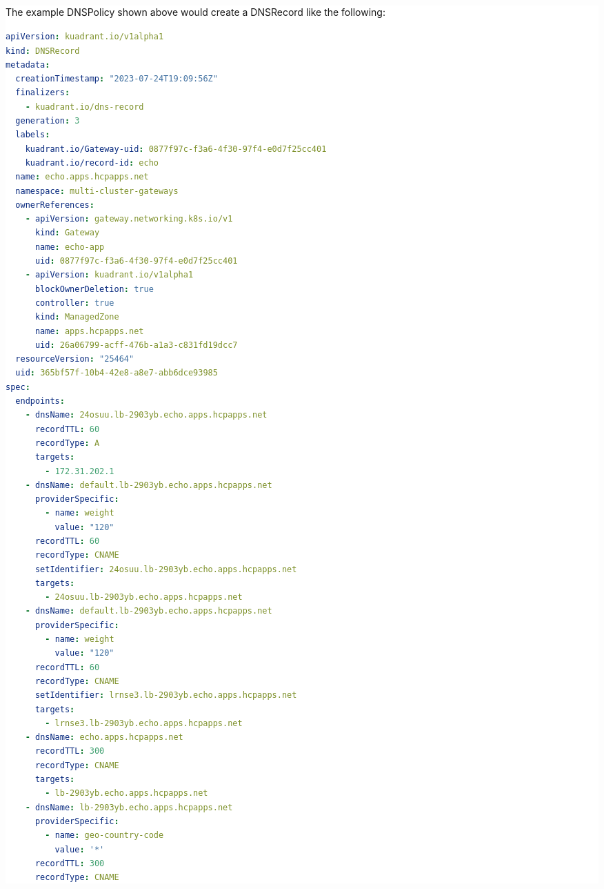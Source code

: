 
The example DNSPolicy shown above would create a DNSRecord like the following:
```yaml
apiVersion: kuadrant.io/v1alpha1
kind: DNSRecord
metadata:
  creationTimestamp: "2023-07-24T19:09:56Z"
  finalizers:
    - kuadrant.io/dns-record
  generation: 3
  labels:
    kuadrant.io/Gateway-uid: 0877f97c-f3a6-4f30-97f4-e0d7f25cc401
    kuadrant.io/record-id: echo
  name: echo.apps.hcpapps.net
  namespace: multi-cluster-gateways
  ownerReferences:
    - apiVersion: gateway.networking.k8s.io/v1
      kind: Gateway
      name: echo-app
      uid: 0877f97c-f3a6-4f30-97f4-e0d7f25cc401
    - apiVersion: kuadrant.io/v1alpha1
      blockOwnerDeletion: true
      controller: true
      kind: ManagedZone
      name: apps.hcpapps.net
      uid: 26a06799-acff-476b-a1a3-c831fd19dcc7
  resourceVersion: "25464"
  uid: 365bf57f-10b4-42e8-a8e7-abb6dce93985
spec:
  endpoints:
    - dnsName: 24osuu.lb-2903yb.echo.apps.hcpapps.net
      recordTTL: 60
      recordType: A
      targets:
        - 172.31.202.1
    - dnsName: default.lb-2903yb.echo.apps.hcpapps.net
      providerSpecific:
        - name: weight
          value: "120"
      recordTTL: 60
      recordType: CNAME
      setIdentifier: 24osuu.lb-2903yb.echo.apps.hcpapps.net
      targets:
        - 24osuu.lb-2903yb.echo.apps.hcpapps.net
    - dnsName: default.lb-2903yb.echo.apps.hcpapps.net
      providerSpecific:
        - name: weight
          value: "120"
      recordTTL: 60
      recordType: CNAME
      setIdentifier: lrnse3.lb-2903yb.echo.apps.hcpapps.net
      targets:
        - lrnse3.lb-2903yb.echo.apps.hcpapps.net
    - dnsName: echo.apps.hcpapps.net
      recordTTL: 300
      recordType: CNAME
      targets:
        - lb-2903yb.echo.apps.hcpapps.net
    - dnsName: lb-2903yb.echo.apps.hcpapps.net
      providerSpecific:
        - name: geo-country-code
          value: '*'
      recordTTL: 300
      recordType: CNAME
```